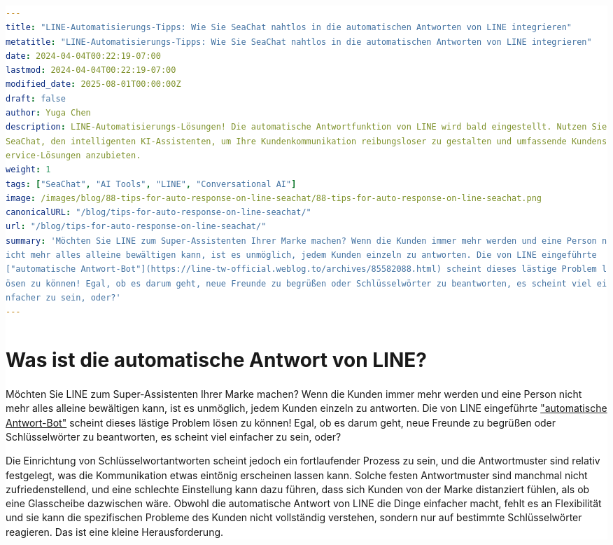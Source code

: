 ```yaml
---
title: "LINE-Automatisierungs-Tipps: Wie Sie SeaChat nahtlos in die automatischen Antworten von LINE integrieren"
metatitle: "LINE-Automatisierungs-Tipps: Wie Sie SeaChat nahtlos in die automatischen Antworten von LINE integrieren"
date: 2024-04-04T00:22:19-07:00
lastmod: 2024-04-04T00:22:19-07:00
modified_date: 2025-08-01T00:00:00Z
draft: false
author: Yuga Chen
description: LINE-Automatisierungs-Lösungen! Die automatische Antwortfunktion von LINE wird bald eingestellt. Nutzen Sie SeaChat, den intelligenten KI-Assistenten, um Ihre Kundenkommunikation reibungsloser zu gestalten und umfassende Kundenservice-Lösungen anzubieten.
weight: 1
tags: ["SeaChat", "AI Tools", "LINE", "Conversational AI"]
image: /images/blog/88-tips-for-auto-response-on-line-seachat/88-tips-for-auto-response-on-line-seachat.png
canonicalURL: "/blog/tips-for-auto-response-on-line-seachat/"
url: "/blog/tips-for-auto-response-on-line-seachat/"
summary: 'Möchten Sie LINE zum Super-Assistenten Ihrer Marke machen? Wenn die Kunden immer mehr werden und eine Person nicht mehr alles alleine bewältigen kann, ist es unmöglich, jedem Kunden einzeln zu antworten. Die von LINE eingeführte ["automatische Antwort-Bot"](https://line-tw-official.weblog.to/archives/85582088.html) scheint dieses lästige Problem lösen zu können! Egal, ob es darum geht, neue Freunde zu begrüßen oder Schlüsselwörter zu beantworten, es scheint viel einfacher zu sein, oder?'
---
```


# Was ist die automatische Antwort von LINE?

Möchten Sie LINE zum Super-Assistenten Ihrer Marke machen? Wenn die Kunden immer mehr werden und eine Person nicht mehr alles alleine bewältigen kann, ist es unmöglich, jedem Kunden einzeln zu antworten. Die von LINE eingeführte ["automatische Antwort-Bot"](https://line-tw-official.weblog.to/archives/85582088.html) scheint dieses lästige Problem lösen zu können! Egal, ob es darum geht, neue Freunde zu begrüßen oder Schlüsselwörter zu beantworten, es scheint viel einfacher zu sein, oder?

Die Einrichtung von Schlüsselwortantworten scheint jedoch ein fortlaufender Prozess zu sein, und die Antwortmuster sind relativ festgelegt, was die Kommunikation etwas eintönig erscheinen lassen kann. Solche festen Antwortmuster sind manchmal nicht zufriedenstellend, und eine schlechte Einstellung kann dazu führen, dass sich Kunden von der Marke distanziert fühlen, als ob eine Glasscheibe dazwischen wäre. Obwohl die automatische Antwort von LINE die Dinge einfacher macht, fehlt es an Flexibilität und sie kann die spezifischen Probleme des Kunden nicht vollständig verstehen, sondern nur auf bestimmte Schlüsselwörter reagieren. Das ist eine kleine Herausforderung.

<center>